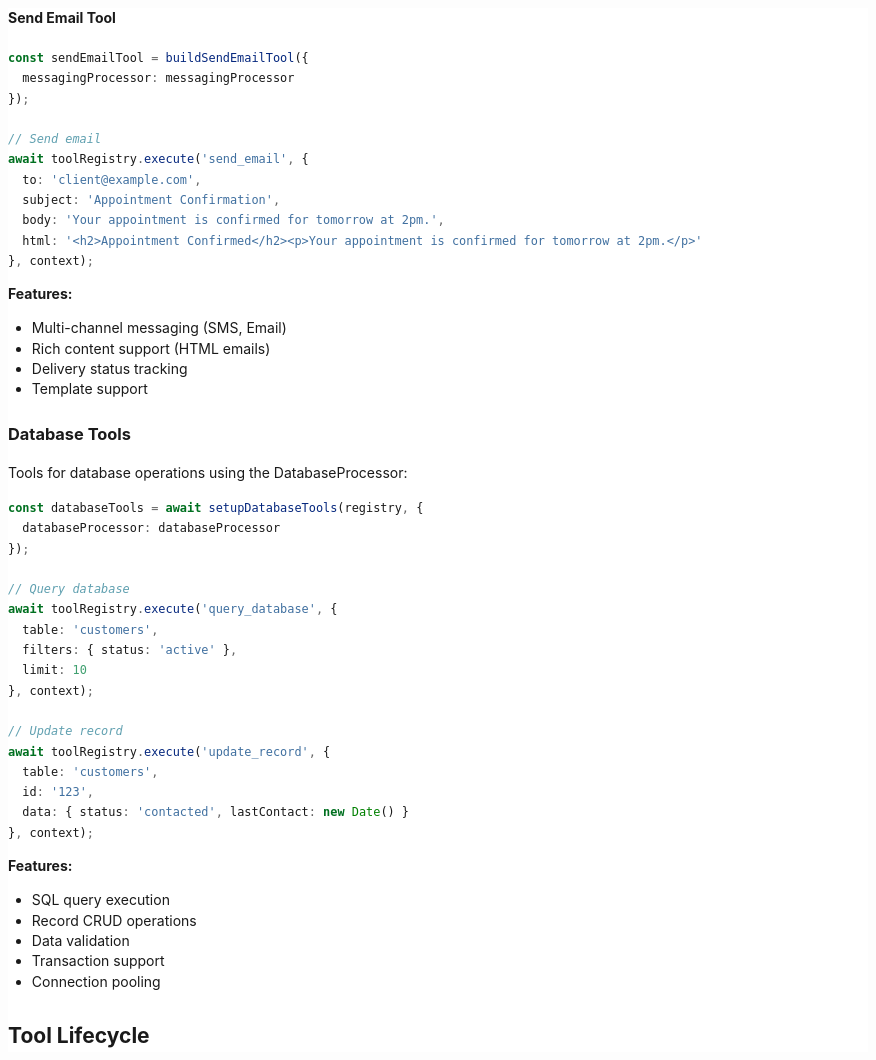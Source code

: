 #### Send Email Tool
```typescript
const sendEmailTool = buildSendEmailTool({
  messagingProcessor: messagingProcessor
});

// Send email
await toolRegistry.execute('send_email', {
  to: 'client@example.com',
  subject: 'Appointment Confirmation',
  body: 'Your appointment is confirmed for tomorrow at 2pm.',
  html: '<h2>Appointment Confirmed</h2><p>Your appointment is confirmed for tomorrow at 2pm.</p>'
}, context);
```

**Features:**
- Multi-channel messaging (SMS, Email)
- Rich content support (HTML emails)
- Delivery status tracking
- Template support

### Database Tools

Tools for database operations using the DatabaseProcessor:

```typescript
const databaseTools = await setupDatabaseTools(registry, {
  databaseProcessor: databaseProcessor
});

// Query database
await toolRegistry.execute('query_database', {
  table: 'customers',
  filters: { status: 'active' },
  limit: 10
}, context);

// Update record
await toolRegistry.execute('update_record', {
  table: 'customers',
  id: '123',
  data: { status: 'contacted', lastContact: new Date() }
}, context);
```

**Features:**
- SQL query execution
- Record CRUD operations
- Data validation
- Transaction support
- Connection pooling

## Tool Lifecycle
